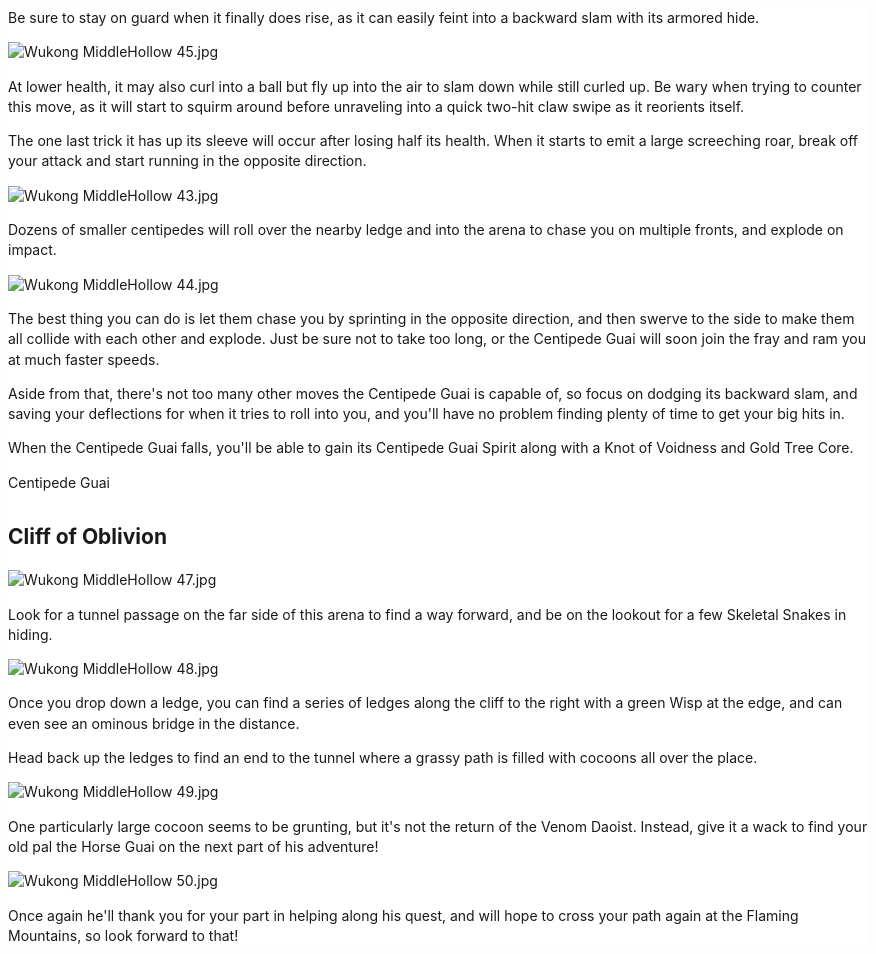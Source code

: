 Be sure to stay on guard when it finally does rise, as it can easily feint into a backward slam with its armored hide. 

![Wukong MiddleHollow 45.jpg](https://oyster.ignimgs.com/mediawiki/apis.ign.com/black-myth-wukong/0/0e/Wukong_MiddleHollow_45.jpg)

At lower health, it may also curl into a ball but fly up into the air to slam down while still curled up. Be wary when trying to counter this move, as it will start to squirm around before unraveling into a quick two-hit claw swipe as it reorients itself. 

The one last trick it has up its sleeve will occur after losing half its health. When it starts to emit a large screeching roar, break off your attack and start running in the opposite direction. 

![Wukong MiddleHollow 43.jpg](https://oyster.ignimgs.com/mediawiki/apis.ign.com/black-myth-wukong/2/25/Wukong_MiddleHollow_43.jpg)

Dozens of smaller centipedes will roll over the nearby ledge and into the arena to chase you on multiple fronts, and explode on impact. 

![Wukong MiddleHollow 44.jpg](https://oyster.ignimgs.com/mediawiki/apis.ign.com/black-myth-wukong/a/a9/Wukong_MiddleHollow_44.jpg)

The best thing you can do is let them chase you by sprinting in the opposite direction, and then swerve to the side to make them all collide with each other and explode. Just be sure not to take too long, or the Centipede Guai will soon join the fray and ram you at much faster speeds. 

Aside from that, there's not too many other moves the Centipede Guai is capable of, so focus on dodging its backward slam, and saving your deflections for when it tries to roll into you, and you'll have no problem finding plenty of time to get your big hits in. 

When the Centipede Guai falls, you'll be able to gain its Centipede Guai Spirit along with a Knot of Voidness and Gold Tree Core. 

Centipede Guai

## Cliff of Oblivion

![Wukong MiddleHollow 47.jpg](https://oyster.ignimgs.com/mediawiki/apis.ign.com/black-myth-wukong/b/b7/Wukong_MiddleHollow_47.jpg)

Look for a tunnel passage on the far side of this arena to find a way forward, and be on the lookout for a few Skeletal Snakes in hiding. 

![Wukong MiddleHollow 48.jpg](https://oyster.ignimgs.com/mediawiki/apis.ign.com/black-myth-wukong/a/ae/Wukong_MiddleHollow_48.jpg)

Once you drop down a ledge, you can find a series of ledges along the cliff to the right with a green Wisp at the edge, and can even see an ominous bridge in the distance. 

Head back up the ledges to find an end to the tunnel where a grassy path is filled with cocoons all over the place. 

![Wukong MiddleHollow 49.jpg](https://oyster.ignimgs.com/mediawiki/apis.ign.com/black-myth-wukong/e/e1/Wukong_MiddleHollow_49.jpg)

One particularly large cocoon seems to be grunting, but it's not the return of the Venom Daoist. Instead, give it a wack to find your old pal the Horse Guai on the next part of his adventure! 

![Wukong MiddleHollow 50.jpg](https://oyster.ignimgs.com/mediawiki/apis.ign.com/black-myth-wukong/7/76/Wukong_MiddleHollow_50.jpg)

Once again he'll thank you for your part in helping along his quest, and will hope to cross your path again at the Flaming Mountains, so look forward to that! 
